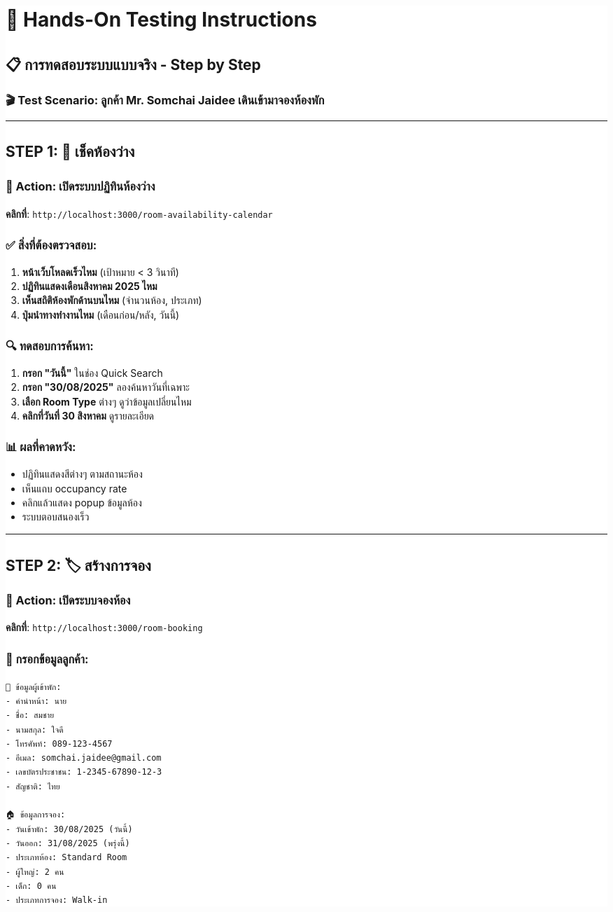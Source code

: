 # 🎯 **Hands-On Testing Instructions**

## 📋 **การทดสอบระบบแบบจริง - Step by Step**

### **🎬 Test Scenario**: ลูกค้า Mr. Somchai Jaidee เดินเข้ามาจองห้องพัก

---

## **STEP 1: 📅 เช็คห้องว่าง**

### **🎯 Action**: เปิดระบบปฏิทินห้องว่าง
**คลิกที่**: `http://localhost:3000/room-availability-calendar`

### **✅ สิ่งที่ต้องตรวจสอบ**:
1. **หน้าเว็บโหลดเร็วไหม** (เป้าหมาย < 3 วินาที)
2. **ปฏิทินแสดงเดือนสิงหาคม 2025 ไหม**
3. **เห็นสถิติห้องพักด้านบนไหม** (จำนวนห้อง, ประเภท)
4. **ปุ่มนำทางทำงานไหม** (เดือนก่อน/หลัง, วันนี้)

### **🔍 ทดสอบการค้นหา**:
1. **กรอก "วันนี้"** ในช่อง Quick Search
2. **กรอก "30/08/2025"** ลองค้นหาวันที่เฉพาะ
3. **เลือก Room Type** ต่างๆ ดูว่าข้อมูลเปลี่ยนไหม
4. **คลิกที่วันที่ 30 สิงหาคม** ดูรายละเอียด

### **📊 ผลที่คาดหวัง**:
- ปฏิทินแสดงสีต่างๆ ตามสถานะห้อง
- เห็นแถบ occupancy rate
- คลิกแล้วแสดง popup ข้อมูลห้อง
- ระบบตอบสนองเร็ว

---

## **STEP 2: 🏷️ สร้างการจอง**

### **🎯 Action**: เปิดระบบจองห้อง
**คลิกที่**: `http://localhost:3000/room-booking`

### **📝 กรอกข้อมูลลูกค้า**:
```
👤 ข้อมูลผู้เข้าพัก:
- คำนำหน้า: นาย
- ชื่อ: สมชาย
- นามสกุล: ใจดี
- โทรศัพท์: 089-123-4567
- อีเมล: somchai.jaidee@gmail.com
- เลขบัตรประชาชน: 1-2345-67890-12-3
- สัญชาติ: ไทย

🏠 ข้อมูลการจอง:
- วันเข้าพัก: 30/08/2025 (วันนี้)
- วันออก: 31/08/2025 (พรุ่งนี้)
- ประเภทห้อง: Standard Room
- ผู้ใหญ่: 2 คน
- เด็ก: 0 คน
- ประเภทการจอง: Walk-in
```
